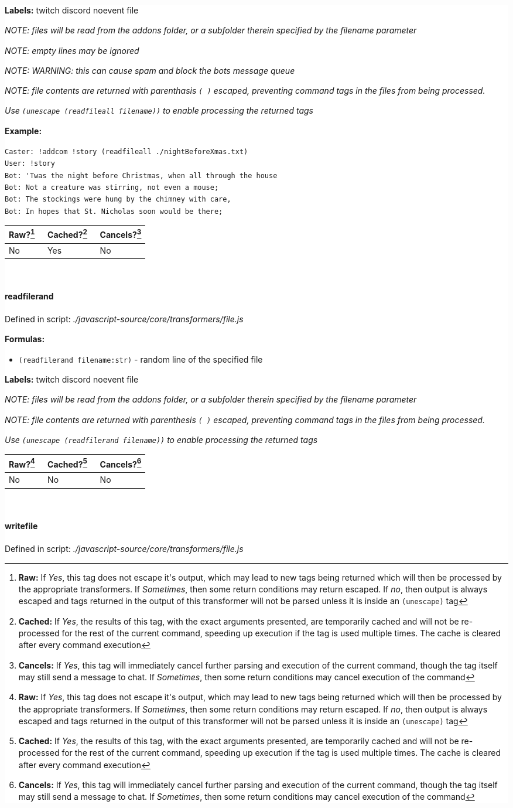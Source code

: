 **Labels:** twitch discord noevent file


_NOTE: files will be read from the addons folder, or a subfolder therein specified by the filename parameter_

_NOTE: empty lines may be ignored_

_NOTE: WARNING: this can cause spam and block the bots message queue_

_NOTE: file contents are returned with parenthasis `( )` escaped, preventing command tags in the files from being processed._

_Use `(unescape (readfileall filename))` to enable processing the returned tags_


**Example:**
```text
Caster: !addcom !story (readfileall ./nightBeforeXmas.txt)
User: !story
Bot: 'Twas the night before Christmas, when all through the house
Bot: Not a creature was stirring, not even a mouse;
Bot: The stockings were hung by the chimney with care,
Bot: In hopes that St. Nicholas soon would be there;
```

Raw?[^raw]&nbsp;&nbsp; | Cached?[^cached]&nbsp;&nbsp; | Cancels?[^cancels]
-------|-----------|----------
No&nbsp;&nbsp; | Yes&nbsp;&nbsp; | No

&nbsp;

#### readfilerand

Defined in script: _./javascript-source/core/transformers/file.js_

**Formulas:**

- `(readfilerand filename:str)` - random line of the specified file

**Labels:** twitch discord noevent file


_NOTE: files will be read from the addons folder, or a subfolder therein specified by the filename parameter_

_NOTE: file contents are returned with parenthesis `( )` escaped, preventing command tags in the files from being processed._

_Use `(unescape (readfilerand filename))` to enable processing the returned tags_

Raw?[^raw]&nbsp;&nbsp; | Cached?[^cached]&nbsp;&nbsp; | Cancels?[^cancels]
-------|-----------|----------
No&nbsp;&nbsp; | No&nbsp;&nbsp; | No

&nbsp;

#### writefile

Defined in script: _./javascript-source/core/transformers/file.js_


[^raw]: **Raw:** If _Yes_, this tag does not escape it's output, which may lead to new tags being returned which will then be processed by the appropriate transformers. If _Sometimes_, then some return conditions may return escaped. If _no_, then output is always escaped and tags returned in the output of this transformer will not be parsed unless it is inside an `(unescape)` tag
[^cached]: **Cached:** If _Yes_, the results of this tag, with the exact arguments presented, are temporarily cached and will not be re-processed for the rest of the current command, speeding up execution if the tag is used multiple times. The cache is cleared after every command execution
[^cancels]: **Cancels:** If _Yes_, this tag will immediately cancel further parsing and execution of the current command, though the tag itself may still send a message to chat. If _Sometimes_, then some return conditions may cancel execution of the command